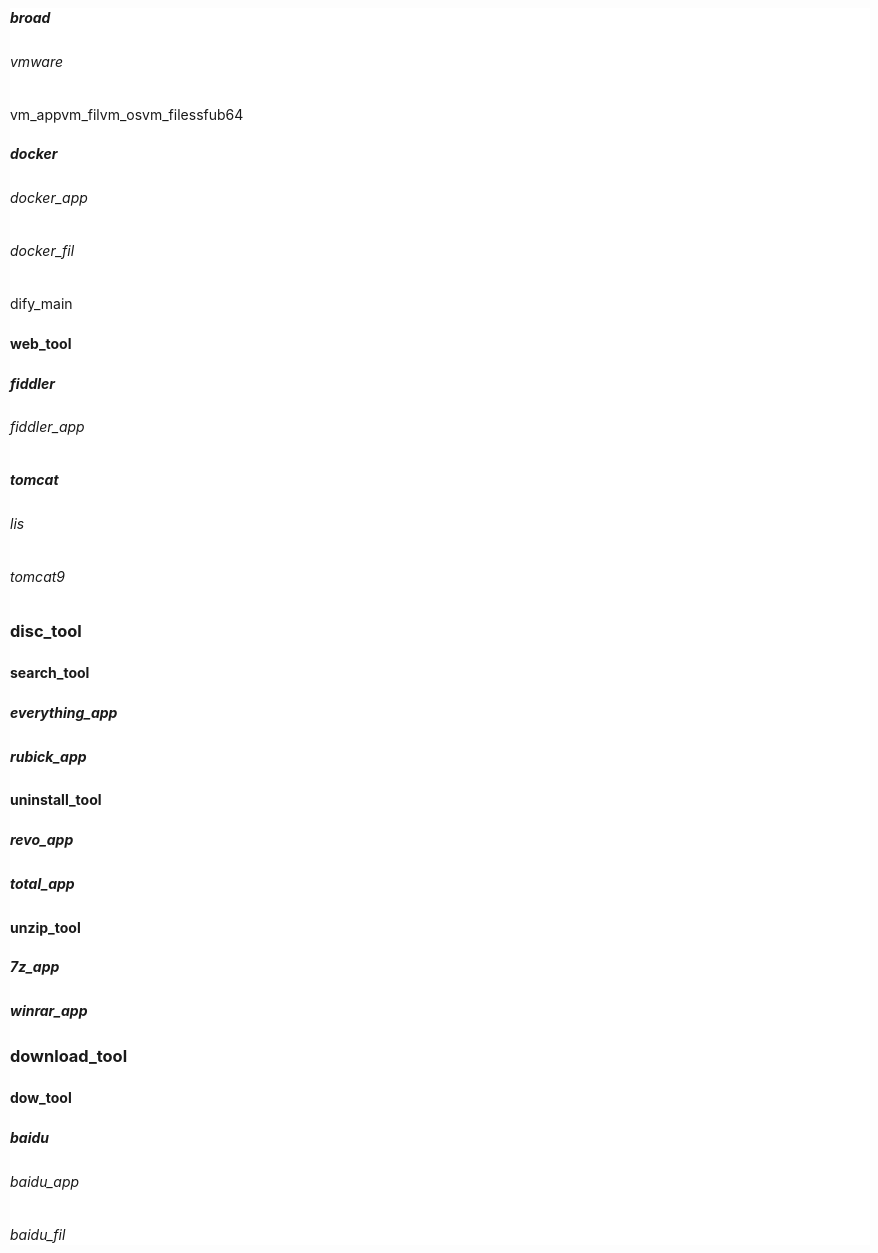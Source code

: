 ##### broad

###### vmware

vm\_appvm\_filvm\_osvm\_filessfub64

##### docker

###### docker\_app

###### docker\_fil

dify\_main

#### web\_tool

##### fiddler

###### fiddler\_app

##### tomcat

###### lis

###### tomcat9

### disc\_tool

#### search\_tool

##### everything\_app

##### rubick\_app

#### uninstall\_tool

##### revo\_app

##### total\_app

#### unzip\_tool

##### 7z\_app

##### winrar\_app

### download\_tool

#### dow\_tool

##### baidu

###### baidu\_app

###### baidu\_fil
